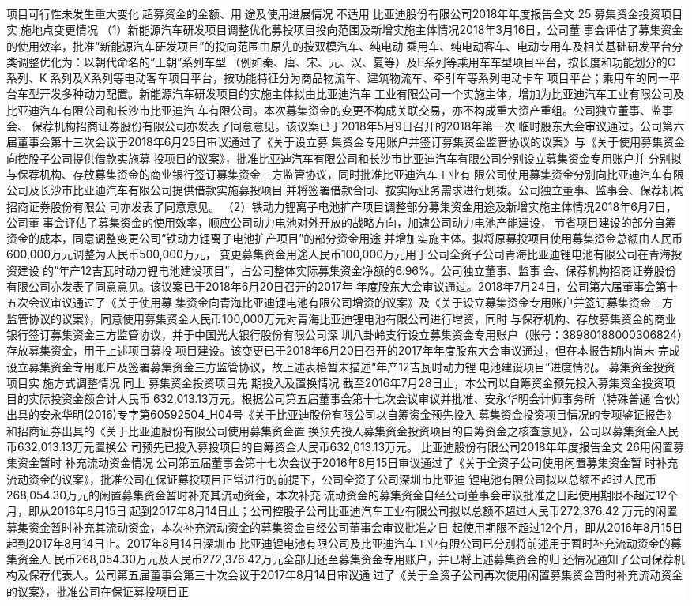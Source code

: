 项目可行性未发生重大变化
超募资金的金额、用
途及使用进展情况
不适用
比亚迪股份有限公司2018年年度报告全文
25
募集资金投资项目实
施地点变更情况
（1）新能源汽车研发项目调整优化募投项目投向范围及新增实施主体情况2018年3月16日，公司董
事会评估了募集资金的使用效率，批准“新能源汽车研发项目”的投向范围由原先的按双模汽车、纯电动
乘用车、纯电动客车、电动专用车及相关基础研发平台分类调整优化为：以朝代命名的“王朝”系列车型
（例如秦、唐、宋、元、汉、夏等）及E系列等乘用车车型项目平台，按长度和功能划分的C系列、K
系列及X系列等电动客车项目平台，按功能特征分为商品物流车、建筑物流车、牵引车等系列电动卡车
项目平台；乘用车的同一平台车型开发多种动力配置。新能源汽车研发项目的实施主体拟由比亚迪汽车
工业有限公司一个实施主体，增加为比亚迪汽车工业有限公司及比亚迪汽车有限公司和长沙市比亚迪汽
车有限公司。本次募集资金的变更不构成关联交易，亦不构成重大资产重组。公司独立董事、监事会、
保荐机构招商证券股份有限公司亦发表了同意意见。该议案已于2018年5月9日召开的2018年第一次
临时股东大会审议通过。公司第六届董事会第十三次会议于2018年6月25日审议通过了《关于设立募
集资金专用账户并签订募集资金监管协议的议案》与《关于使用募集资金向控股子公司提供借款实施募
投项目的议案》，批准比亚迪汽车有限公司和长沙市比亚迪汽车有限公司分别设立募集资金专用账户并
分别拟与保荐机构、存放募集资金的商业银行签订募集资金三方监管协议，同时批准比亚迪汽车工业有
限公司使用募集资金分别向比亚迪汽车有限公司及长沙市比亚迪汽车有限公司提供借款实施募投项目
并将签署借款合同、按实际业务需求进行划拨。公司独立董事、监事会、保荐机构招商证券股份有限公
司亦发表了同意意见。
（2）铁动力锂离子电池扩产项目调整部分募集资金用途及新增实施主体情况2018年6月7日，公司董
事会评估了募集资金的使用效率，顺应公司动力电池对外开放的战略方向，加速公司动力电池产能建设，
节省项目建设的部分自筹资金的成本，同意调整变更公司“铁动力锂离子电池扩产项目”的部分资金用途
并增加实施主体。拟将原募投项目使用募集资金总额由人民币600,000万元调整为人民币500,000万元，
变更募集资金用途人民币100,000万元用于公司全资子公司青海比亚迪锂电池有限公司在青海投资建设
的“年产12吉瓦时动力锂电池建设项目”，占公司整体实际募集资金净额的6.96%。公司独立董事、监事
会、保荐机构招商证券股份有限公司亦发表了同意意见。该议案已于2018年6月20日召开的2017年
年度股东大会审议通过。2018年7月24日，公司第六届董事会第十五次会议审议通过了《关于使用募
集资金向青海比亚迪锂电池有限公司增资的议案》及《关于设立募集资金专用账户并签订募集资金三方
监管协议的议案》，同意使用募集资金人民币100,000万元对青海比亚迪锂电池有限公司进行增资，同时
与保荐机构、存放募集资金的商业银行签订募集资金三方监管协议，并于中国光大银行股份有限公司深
圳八卦岭支行设立募集资金专用账户（账号：38980188000306824）存放募集资金，用于上述项目募投
项目建设。该变更已于2018年6月20日召开的2017年年度股东大会审议通过，但在本报告期内尚未
完成设立募集资金专用账户及签署募集资金三方监管协议，故上述表格暂未描述“年产12吉瓦时动力锂
电池建设项目”进度情况。
募集资金投资项目实
施方式调整情况
同上
募集资金投资项目先
期投入及置换情况
截至2016年7月28日止，本公司以自筹资金预先投入募集资金投资项目的实际投资金额合计人民币
632,013.13万元。根据公司第五届董事会第十七次会议审议并批准、安永华明会计师事务所（特殊普通
合伙）出具的安永华明(2016)专字第60592504_H04号《关于比亚迪股份有限公司以自筹资金预先投入
募集资金投资项目情况的专项鉴证报告》和招商证券出具的《关于比亚迪股份有限公司使用募集资金置
换预先投入募集资金投资项目的自筹资金之核查意见》，公司以募集资金人民币632,013.13万元置换公
司预先已投入募投项目的自筹资金人民币632,013.13万元。
比亚迪股份有限公司2018年年度报告全文
26用闲置募集资金暂时
补充流动资金情况
公司第五届董事会第十七次会议于2016年8月15日审议通过了《关于全资子公司使用闲置募集资金暂
时补充流动资金的议案》，批准公司在保证募投项目正常进行的前提下，公司全资子公司深圳市比亚迪
锂电池有限公司拟以总额不超过人民币268,054.30万元的闲置募集资金暂时补充其流动资金，本次补充
流动资金的募集资金自经公司董事会审议批准之日起使用期限不超过12个月，即从2016年8月15日
起到2017年8月14日止；公司控股子公司比亚迪汽车工业有限公司拟以总额不超过人民币272,376.42
万元的闲置募集资金暂时补充其流动资金，本次补充流动资金的募集资金自经公司董事会审议批准之日
起使用期限不超过12个月，即从2016年8月15日起到2017年8月14日止。2017年8月14日深圳市
比亚迪锂电池有限公司及比亚迪汽车工业有限公司已分别将前述用于暂时补充流动资金的募集资金人
民币268,054.30万元及人民币272,376.42万元全部归还至募集资金专用账户，并已将上述募集资金的归
还情况通知了公司保荐机构及保荐代表人。公司第五届董事会第三十次会议于2017年8月14日审议通
过了《关于全资子公司再次使用闲置募集资金暂时补充流动资金的议案》，批准公司在保证募投项目正